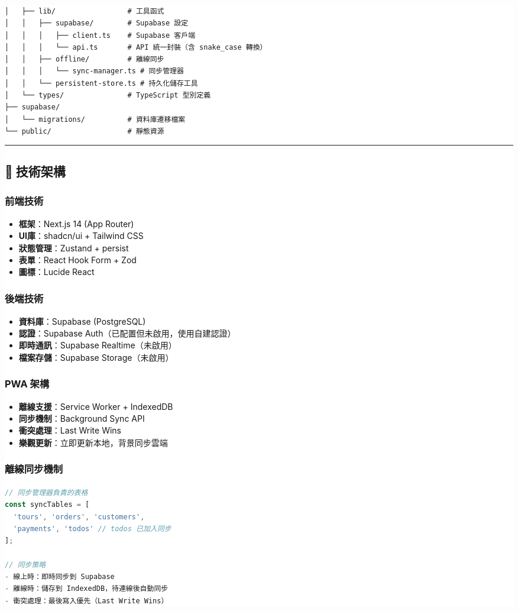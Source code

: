 ```
│   ├── lib/                 # 工具函式
│   │   ├── supabase/        # Supabase 設定
│   │   │   ├── client.ts    # Supabase 客戶端
│   │   │   └── api.ts       # API 統一封裝（含 snake_case 轉換）
│   │   ├── offline/         # 離線同步
│   │   │   └── sync-manager.ts # 同步管理器
│   │   └── persistent-store.ts # 持久化儲存工具
│   └── types/               # TypeScript 型別定義
├── supabase/
│   └── migrations/          # 資料庫遷移檔案
└── public/                  # 靜態資源
```

---

## 🔧 技術架構

### 前端技術
- **框架**：Next.js 14 (App Router)
- **UI庫**：shadcn/ui + Tailwind CSS
- **狀態管理**：Zustand + persist
- **表單**：React Hook Form + Zod
- **圖標**：Lucide React

### 後端技術
- **資料庫**：Supabase (PostgreSQL)
- **認證**：Supabase Auth（已配置但未啟用，使用自建認證）
- **即時通訊**：Supabase Realtime（未啟用）
- **檔案存儲**：Supabase Storage（未啟用）

### PWA 架構
- **離線支援**：Service Worker + IndexedDB
- **同步機制**：Background Sync API
- **衝突處理**：Last Write Wins
- **樂觀更新**：立即更新本地，背景同步雲端

### 離線同步機制
```javascript
// 同步管理器負責的表格
const syncTables = [
  'tours', 'orders', 'customers', 
  'payments', 'todos' // todos 已加入同步
];

// 同步策略
- 線上時：即時同步到 Supabase
- 離線時：儲存到 IndexedDB，待連線後自動同步
- 衝突處理：最後寫入優先（Last Write Wins）
```
